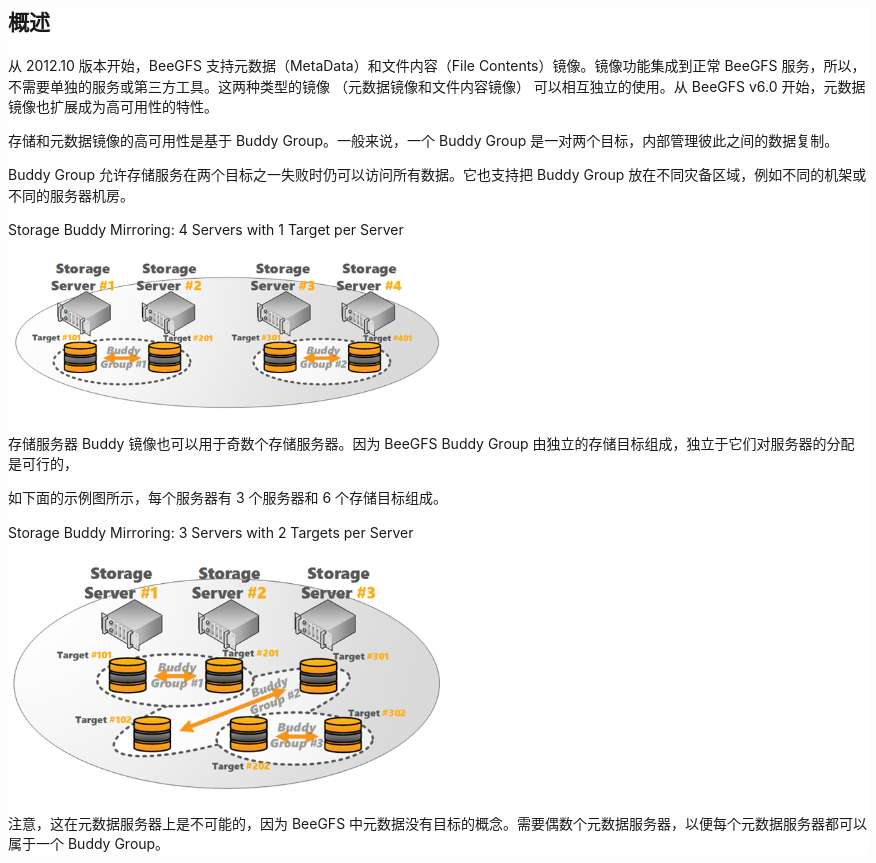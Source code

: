 ## 概述

从 2012.10 版本开始，BeeGFS 支持元数据（MetaData）和文件内容（File Contents）镜像。镜像功能集成到正常 BeeGFS 服务，所以，不需要单独的服务或第三方工具。这两种类型的镜像 （元数据镜像和文件内容镜像） 可以相互独立的使用。从 BeeGFS v6.0 开始，元数据镜像也扩展成为高可用性的特性。

存储和元数据镜像的高可用性是基于 Buddy Group。一般来说，一个 Buddy Group 是一对两个目标，内部管理彼此之间的数据复制。

Buddy Group 允许存储服务在两个目标之一失败时仍可以访问所有数据。它也支持把 Buddy Group 放在不同灾备区域，例如不同的机架或不同的服务器机房。

Storage Buddy Mirroring: 4 Servers with 1 Target per Server

<img src=".assets/how-to-build-a-parallel-file-system-beegfs-on-aws-high-availability1.png" alt="img" style="zoom: 67%;" />

存储服务器 Buddy 镜像也可以用于奇数个存储服务器。因为 BeeGFS Buddy Group 由独立的存储目标组成，独立于它们对服务器的分配是可行的，

如下面的示例图所示，每个服务器有 3 个服务器和 6 个存储目标组成。

Storage Buddy Mirroring: 3 Servers with 2 Targets per Server

<img src=".assets/how-to-build-a-parallel-file-system-beegfs-on-aws-high-availability2.png" alt="img" style="zoom:67%;" />


注意，这在元数据服务器上是不可能的，因为 BeeGFS 中元数据没有目标的概念。需要偶数个元数据服务器，以便每个元数据服务器都可以属于一个 Buddy Group。
